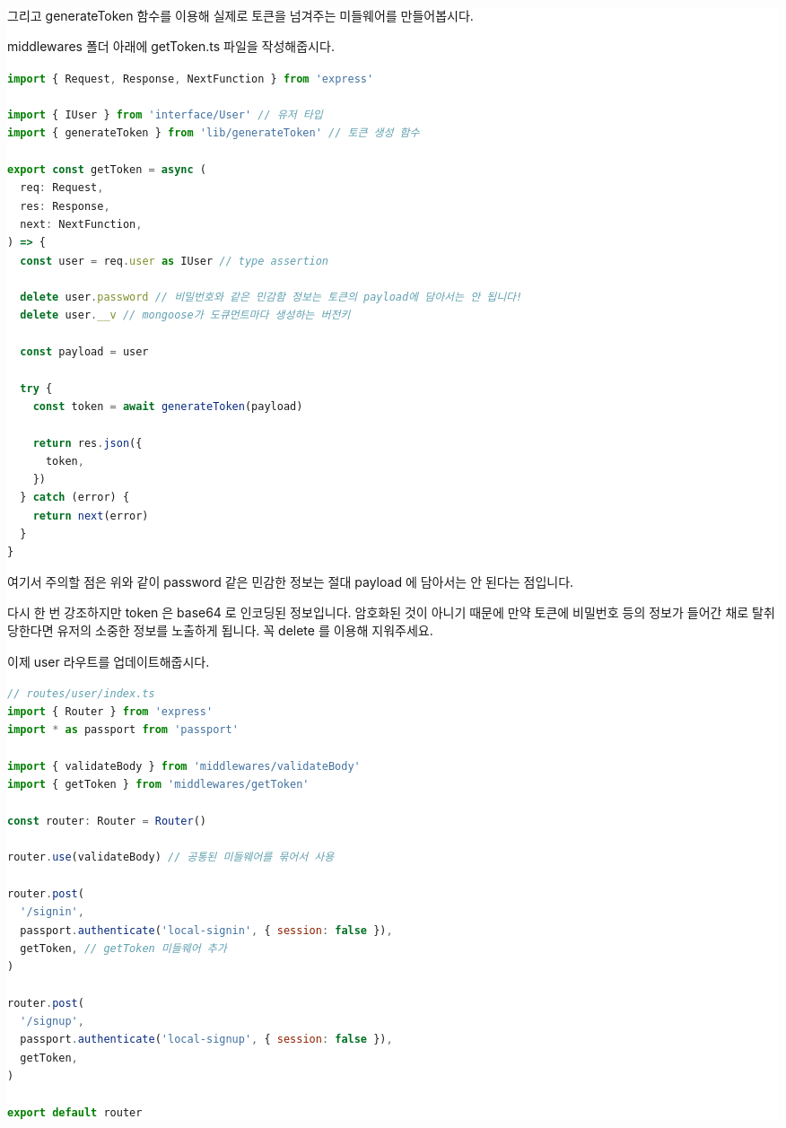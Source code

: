 그리고 generateToken 함수를 이용해 실제로 토큰을 넘겨주는 미들웨어를 만들어봅시다.

middlewares 폴더 아래에 getToken.ts 파일을 작성해줍시다.

```ts
import { Request, Response, NextFunction } from 'express'

import { IUser } from 'interface/User' // 유저 타입
import { generateToken } from 'lib/generateToken' // 토큰 생성 함수

export const getToken = async (
  req: Request,
  res: Response,
  next: NextFunction,
) => {
  const user = req.user as IUser // type assertion

  delete user.password // 비밀번호와 같은 민감함 정보는 토큰의 payload에 담아서는 안 됩니다!
  delete user.__v // mongoose가 도큐먼트마다 생성하는 버전키

  const payload = user

  try {
    const token = await generateToken(payload)

    return res.json({
      token,
    })
  } catch (error) {
    return next(error)
  }
}
```

여기서 주의할 점은 위와 같이 password 같은 민감한 정보는 절대 payload 에 담아서는 안 된다는 점입니다.

다시 한 번 강조하지만 token 은 base64 로 인코딩된 정보입니다. 암호화된 것이 아니기 때문에 만약 토큰에 비밀번호 등의 정보가 들어간 채로 탈취당한다면 유저의 소중한 정보를 노출하게 됩니다. 꼭 delete 를 이용해 지워주세요.

이제 user 라우트를 업데이트해줍시다.

```js
// routes/user/index.ts
import { Router } from 'express'
import * as passport from 'passport'

import { validateBody } from 'middlewares/validateBody'
import { getToken } from 'middlewares/getToken'

const router: Router = Router()

router.use(validateBody) // 공통된 미들웨어를 묶어서 사용

router.post(
  '/signin',
  passport.authenticate('local-signin', { session: false }),
  getToken, // getToken 미들웨어 추가
)

router.post(
  '/signup',
  passport.authenticate('local-signup', { session: false }),
  getToken,
)

export default router
```